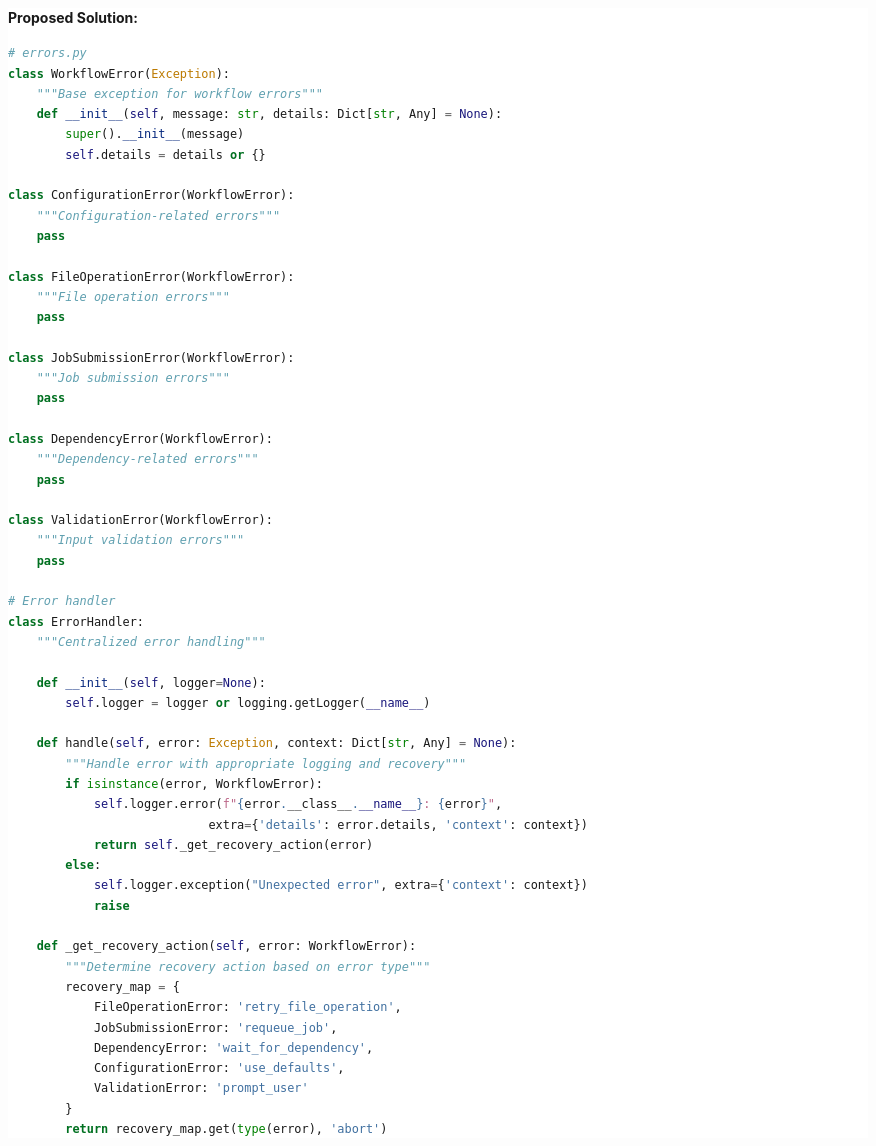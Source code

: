 **Proposed Solution:**

```python
# errors.py
class WorkflowError(Exception):
    """Base exception for workflow errors"""
    def __init__(self, message: str, details: Dict[str, Any] = None):
        super().__init__(message)
        self.details = details or {}

class ConfigurationError(WorkflowError):
    """Configuration-related errors"""
    pass

class FileOperationError(WorkflowError):
    """File operation errors"""
    pass

class JobSubmissionError(WorkflowError):
    """Job submission errors"""
    pass

class DependencyError(WorkflowError):
    """Dependency-related errors"""
    pass

class ValidationError(WorkflowError):
    """Input validation errors"""
    pass

# Error handler
class ErrorHandler:
    """Centralized error handling"""
    
    def __init__(self, logger=None):
        self.logger = logger or logging.getLogger(__name__)
    
    def handle(self, error: Exception, context: Dict[str, Any] = None):
        """Handle error with appropriate logging and recovery"""
        if isinstance(error, WorkflowError):
            self.logger.error(f"{error.__class__.__name__}: {error}", 
                            extra={'details': error.details, 'context': context})
            return self._get_recovery_action(error)
        else:
            self.logger.exception("Unexpected error", extra={'context': context})
            raise
    
    def _get_recovery_action(self, error: WorkflowError):
        """Determine recovery action based on error type"""
        recovery_map = {
            FileOperationError: 'retry_file_operation',
            JobSubmissionError: 'requeue_job',
            DependencyError: 'wait_for_dependency',
            ConfigurationError: 'use_defaults',
            ValidationError: 'prompt_user'
        }
        return recovery_map.get(type(error), 'abort')
```
